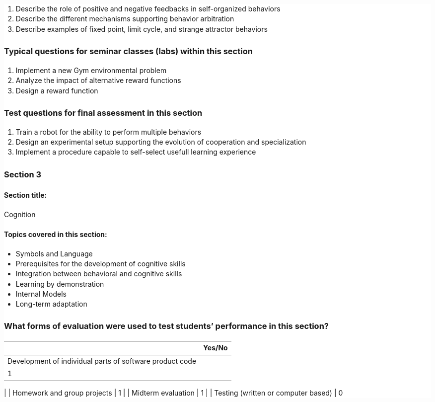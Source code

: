 
1. Describe the role of positive and negative feedbacks in self-organized behaviors
2. Describe the different mechanisms supporting behavior arbitration
3. Describe examples of fixed point, limit cycle, and strange attractor behaviors


### Typical questions for seminar classes (labs) within this section


1. Implement a new Gym environmental problem
2. Analyze the impact of alternative reward functions
3. Design a reward function


### Test questions for final assessment in this section


1. Train a robot for the ability to perform multiple behaviors
2. Design an experimental setup supporting the evolution of cooperation and specialization
3. Implement a procedure capable to self-select usefull learning experience


### Section 3


#### Section title:


Cognition



#### Topics covered in this section:


* Symbols and Language
* Prerequisites for the development of cognitive skills
* Integration between behavioral and cognitive skills
* Learning by demonstration
* Internal Models
* Long-term adaptation


### What forms of evaluation were used to test students’ performance in this section?




|  | **Yes/No** |
| --- | --- |
| Development of individual parts of software product code
 | 1
 |
| Homework and group projects
 | 1
 |
| Midterm evaluation
 | 1
 |
| Testing (written or computer based)
 | 0